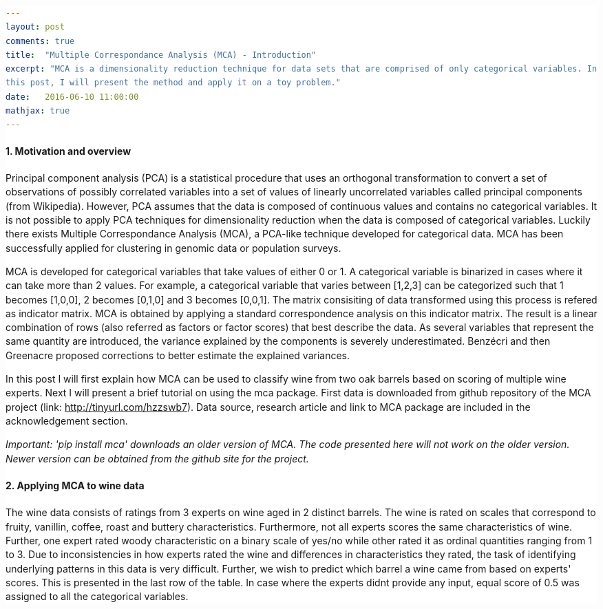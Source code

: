 ```yaml
---
layout: post
comments: true
title:  "Multiple Correspondance Analysis (MCA) - Introduction"
excerpt: "MCA is a dimensionality reduction technique for data sets that are comprised of only categorical variables. In this post, I will present the method and apply it on a toy problem."
date:   2016-06-10 11:00:00
mathjax: true
---
```


#### 1. Motivation and overview

Principal component analysis (PCA) is a statistical procedure that uses an orthogonal transformation to convert a set of observations of possibly correlated variables into a set of values of linearly uncorrelated variables called principal components (from Wikipedia). However, PCA assumes that the data is composed of continuous values and contains no categorical variables. It is not possible to apply PCA techniques for dimensionality reduction when the data is composed of categorical variables. Luckily there exists Multiple Correspondance Analysis (MCA), a PCA-like technique developed for categorical data. MCA has been successfully applied for clustering in genomic data or population surveys.

MCA is developed for categorical variables that take values of either 0 or 1. A categorical variable is binarized in cases where it can take more than 2 values. For example, a categorical variable that varies between [1,2,3] can be categorized such that 1 becomes [1,0,0], 2 becomes [0,1,0] and 3 becomes [0,0,1]. The matrix consisiting of data transformed using this process is refered as indicator matrix. MCA is obtained by applying a standard correspondence analysis on this indicator matrix. The result is a linear combination of rows (also referred as factors or factor scores) that best describe the data. As several variables that represent the same quantity are introduced, the variance explained by the components is severely underestimated. Benzécri and then Greenacre proposed corrections to better estimate the explained variances. 

In this post I will first explain how MCA can be used to classify wine from two oak barrels based on scoring of multiple wine experts. Next I will present a brief tutorial on using the mca package. First data is downloaded from github repository of the MCA project (link: http://tinyurl.com/hzzswb7). Data source, research article and link to MCA package are included in the acknowledgement section. 

*Important: 'pip install mca' downloads an older version of MCA. The code presented here will not work on the older version. Newer version can be obtained from the github site for the project.*




#### 2. Applying MCA to wine data

The wine data consists of ratings from 3 experts on wine aged in 2 distinct barrels. The wine is rated on scales that correspond to fruity, vanillin, coffee, roast and buttery characteristics. Furthermore, not all experts scores the same characteristics of wine. Further, one expert rated woody characteristic on a binary scale of yes/no while other rated it as ordinal quantities ranging from 1 to 3. Due to inconsistencies in how experts rated the wine and differences in characteristics they rated, the task of identifying underlying patterns in this data is very difficult. Further, we wish to predict which barrel a wine came from based on experts' scores. This is presented in the last row of the table. In case where the experts didnt provide any input, equal score of 0.5 was assigned to all the categorical variables. 

